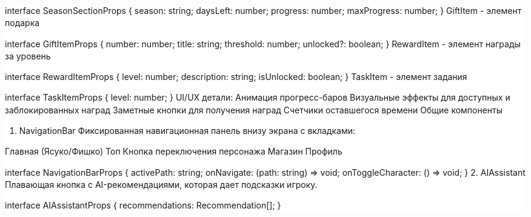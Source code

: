 
interface SeasonSectionProps {
  season: string;
  daysLeft: number;
  progress: number;
  maxProgress: number;
}
GiftItem - элемент подарка


interface GiftItemProps {
  number: number;
  title: string;
  threshold: number;
  unlocked?: boolean;
}
RewardItem - элемент награды за уровень


interface RewardItemProps {
  level: number;
  description: string;
  isUnlocked: boolean;
}
TaskItem - элемент задания


interface TaskItemProps {
  level: number;
}
UI/UX детали:
Анимация прогресс-баров
Визуальные эффекты для доступных и заблокированных наград
Заметные кнопки для получения наград
Счетчики оставшегося времени
Общие компоненты
1. NavigationBar
Фиксированная навигационная панель внизу экрана с вкладками:

Главная (Ясуко/Фишко)
Топ
Кнопка переключения персонажа
Магазин
Профиль

interface NavigationBarProps {
  activePath: string;
  onNavigate: (path: string) => void;
  onToggleCharacter: () => void;
}
2. AIAssistant
Плавающая кнопка с AI-рекомендациями, которая дает подсказки игроку.


interface AIAssistantProps {
  recommendations: Recommendation[];
}
